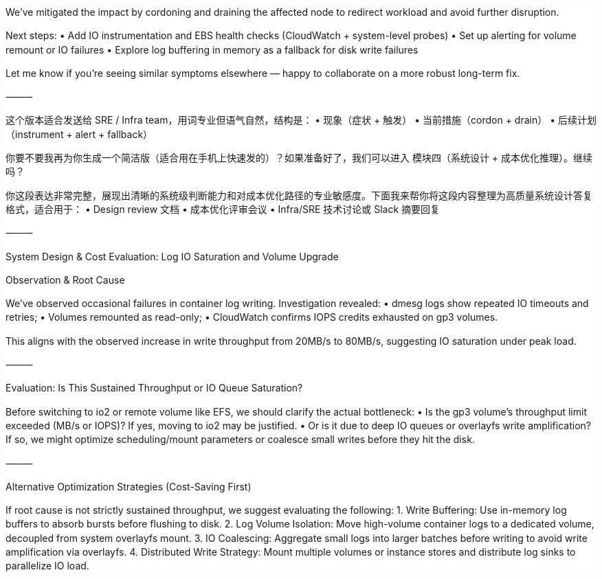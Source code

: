 We’ve mitigated the impact by cordoning and draining the affected node to redirect workload and avoid further disruption.

Next steps:
	•	Add IO instrumentation and EBS health checks (CloudWatch + system-level probes)
	•	Set up alerting for volume remount or IO failures
	•	Explore log buffering in memory as a fallback for disk write failures

Let me know if you’re seeing similar symptoms elsewhere — happy to collaborate on a more robust long-term fix.

⸻

这个版本适合发送给 SRE / Infra team，用词专业但语气自然，结构是：
	•	现象（症状 + 触发）
	•	当前措施（cordon + drain）
	•	后续计划（instrument + alert + fallback）

你要不要我再为你生成一个简洁版（适合用在手机上快速发的）？如果准备好了，我们可以进入 模块四（系统设计 + 成本优化推理）。继续吗？



你这段表达非常完整，展现出清晰的系统级判断能力和对成本优化路径的专业敏感度。下面我来帮你将这段内容整理为高质量系统设计答复格式，适合用于：
	•	Design review 文档
	•	成本优化评审会议
	•	Infra/SRE 技术讨论或 Slack 摘要回复

⸻

System Design & Cost Evaluation: Log IO Saturation and Volume Upgrade

Observation & Root Cause

We’ve observed occasional failures in container log writing. Investigation revealed:
	•	dmesg logs show repeated IO timeouts and retries;
	•	Volumes remounted as read-only;
	•	CloudWatch confirms IOPS credits exhausted on gp3 volumes.

This aligns with the observed increase in write throughput from 20MB/s to 80MB/s, suggesting IO saturation under peak load.

⸻

Evaluation: Is This Sustained Throughput or IO Queue Saturation?

Before switching to io2 or remote volume like EFS, we should clarify the actual bottleneck:
	•	Is the gp3 volume’s throughput limit exceeded (MB/s or IOPS)?
If yes, moving to io2 may be justified.
	•	Or is it due to deep IO queues or overlayfs write amplification?
If so, we might optimize scheduling/mount parameters or coalesce small writes before they hit the disk.

⸻

Alternative Optimization Strategies (Cost-Saving First)

If root cause is not strictly sustained throughput, we suggest evaluating the following:
	1.	Write Buffering:
Use in-memory log buffers to absorb bursts before flushing to disk.
	2.	Log Volume Isolation:
Move high-volume container logs to a dedicated volume, decoupled from system overlayfs mount.
	3.	IO Coalescing:
Aggregate small logs into larger batches before writing to avoid write amplification via overlayfs.
	4.	Distributed Write Strategy:
Mount multiple volumes or instance stores and distribute log sinks to parallelize IO load.
